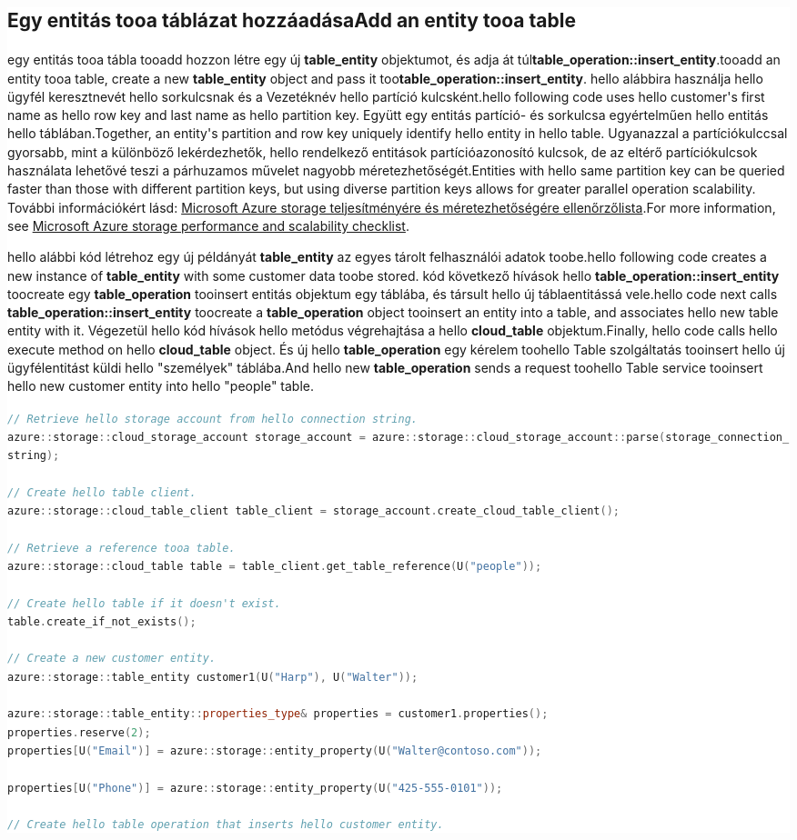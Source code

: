 ## <a name="add-an-entity-tooa-table"></a><span data-ttu-id="d82d6-140">Egy entitás tooa táblázat hozzáadása</span><span class="sxs-lookup"><span data-stu-id="d82d6-140">Add an entity tooa table</span></span>
<span data-ttu-id="d82d6-141">egy entitás tooa tábla tooadd hozzon létre egy új **table_entity** objektumot, és adja át túl**table_operation::insert_entity**.</span><span class="sxs-lookup"><span data-stu-id="d82d6-141">tooadd an entity tooa table, create a new **table_entity** object and pass it too**table_operation::insert_entity**.</span></span> <span data-ttu-id="d82d6-142">hello alábbira használja hello ügyfél keresztnevét hello sorkulcsnak és a Vezetéknév hello partíció kulcsként.</span><span class="sxs-lookup"><span data-stu-id="d82d6-142">hello following code uses hello customer's first name as hello row key and last name as hello partition key.</span></span> <span data-ttu-id="d82d6-143">Együtt egy entitás partíció- és sorkulcsa egyértelműen hello entitás hello táblában.</span><span class="sxs-lookup"><span data-stu-id="d82d6-143">Together, an entity's partition and row key uniquely identify hello entity in hello table.</span></span> <span data-ttu-id="d82d6-144">Ugyanazzal a partíciókulccsal gyorsabb, mint a különböző lekérdezhetők, hello rendelkező entitások partícióazonosító kulcsok, de az eltérő partíciókulcsok használata lehetővé teszi a párhuzamos művelet nagyobb méretezhetőségét.</span><span class="sxs-lookup"><span data-stu-id="d82d6-144">Entities with hello same partition key can be queried faster than those with different partition keys, but using diverse partition keys allows for greater parallel operation scalability.</span></span> <span data-ttu-id="d82d6-145">További információkért lásd: [Microsoft Azure storage teljesítményére és méretezhetőségére ellenőrzőlista](storage-performance-checklist.md).</span><span class="sxs-lookup"><span data-stu-id="d82d6-145">For more information, see [Microsoft Azure storage performance and scalability checklist](storage-performance-checklist.md).</span></span>

<span data-ttu-id="d82d6-146">hello alábbi kód létrehoz egy új példányát **table_entity** az egyes tárolt felhasználói adatok toobe.</span><span class="sxs-lookup"><span data-stu-id="d82d6-146">hello following code creates a new instance of **table_entity** with some customer data toobe stored.</span></span> <span data-ttu-id="d82d6-147">kód következő hívások hello **table_operation::insert_entity** toocreate egy **table_operation** tooinsert entitás objektum egy táblába, és társult hello új táblaentitássá vele.</span><span class="sxs-lookup"><span data-stu-id="d82d6-147">hello code next calls **table_operation::insert_entity** toocreate a **table_operation** object tooinsert an entity into a table, and associates hello new table entity with it.</span></span> <span data-ttu-id="d82d6-148">Végezetül hello kód hívások hello metódus végrehajtása a hello **cloud_table** objektum.</span><span class="sxs-lookup"><span data-stu-id="d82d6-148">Finally, hello code calls hello execute method on hello **cloud_table** object.</span></span> <span data-ttu-id="d82d6-149">És új hello **table_operation** egy kérelem toohello Table szolgáltatás tooinsert hello új ügyfélentitást küldi hello "személyek" táblába.</span><span class="sxs-lookup"><span data-stu-id="d82d6-149">And hello new **table_operation** sends a request toohello Table service tooinsert hello new customer entity into hello "people" table.</span></span>  

```cpp
// Retrieve hello storage account from hello connection string.
azure::storage::cloud_storage_account storage_account = azure::storage::cloud_storage_account::parse(storage_connection_string);

// Create hello table client.
azure::storage::cloud_table_client table_client = storage_account.create_cloud_table_client();

// Retrieve a reference tooa table.
azure::storage::cloud_table table = table_client.get_table_reference(U("people"));

// Create hello table if it doesn't exist.
table.create_if_not_exists();

// Create a new customer entity.
azure::storage::table_entity customer1(U("Harp"), U("Walter"));

azure::storage::table_entity::properties_type& properties = customer1.properties();
properties.reserve(2);
properties[U("Email")] = azure::storage::entity_property(U("Walter@contoso.com"));

properties[U("Phone")] = azure::storage::entity_property(U("425-555-0101"));

// Create hello table operation that inserts hello customer entity.
```